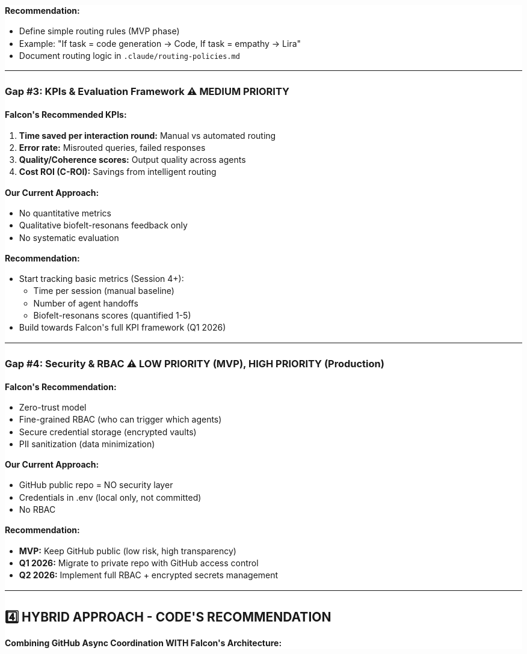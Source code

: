 **Recommendation:**
- Define simple routing rules (MVP phase)
- Example: "If task = code generation → Code, If task = empathy → Lira"
- Document routing logic in `.claude/routing-policies.md`

---

### **Gap #3: KPIs & Evaluation Framework** ⚠️ MEDIUM PRIORITY

**Falcon's Recommended KPIs:**
1. **Time saved per interaction round:** Manual vs automated routing
2. **Error rate:** Misrouted queries, failed responses
3. **Quality/Coherence scores:** Output quality across agents
4. **Cost ROI (C-ROI):** Savings from intelligent routing

**Our Current Approach:**
- No quantitative metrics
- Qualitative biofelt-resonans feedback only
- No systematic evaluation

**Recommendation:**
- Start tracking basic metrics (Session 4+):
  - Time per session (manual baseline)
  - Number of agent handoffs
  - Biofelt-resonans scores (quantified 1-5)
- Build towards Falcon's full KPI framework (Q1 2026)

---

### **Gap #4: Security & RBAC** ⚠️ LOW PRIORITY (MVP), HIGH PRIORITY (Production)

**Falcon's Recommendation:**
- Zero-trust model
- Fine-grained RBAC (who can trigger which agents)
- Secure credential storage (encrypted vaults)
- PII sanitization (data minimization)

**Our Current Approach:**
- GitHub public repo = NO security layer
- Credentials in .env (local only, not committed)
- No RBAC

**Recommendation:**
- **MVP:** Keep GitHub public (low risk, high transparency)
- **Q1 2026:** Migrate to private repo with GitHub access control
- **Q2 2026:** Implement full RBAC + encrypted secrets management

---

## **4️⃣ HYBRID APPROACH - CODE'S RECOMMENDATION**

**Combining GitHub Async Coordination WITH Falcon's Architecture:**

